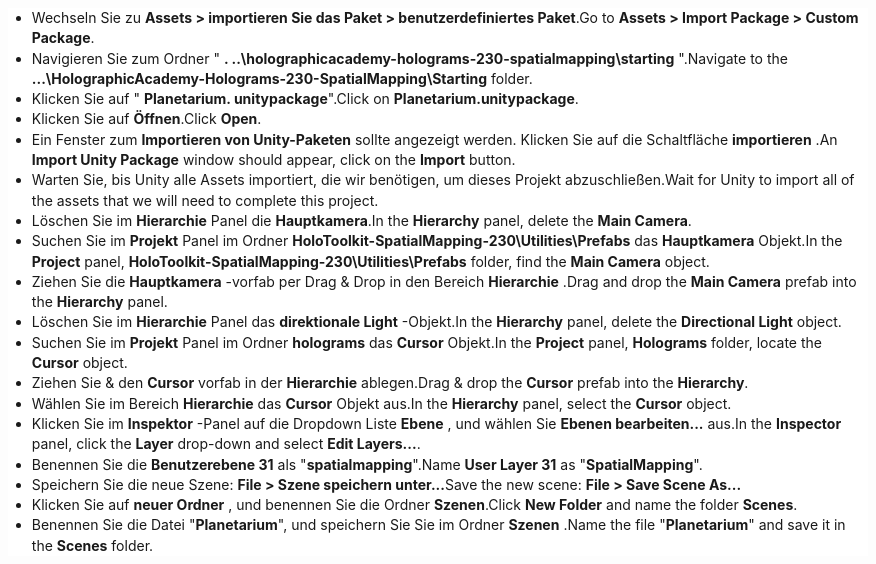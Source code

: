 * <span data-ttu-id="4105a-159">Wechseln Sie zu **Assets > importieren Sie das Paket > benutzerdefiniertes Paket**.</span><span class="sxs-lookup"><span data-stu-id="4105a-159">Go to **Assets > Import Package > Custom Package**.</span></span>
* <span data-ttu-id="4105a-160">Navigieren Sie zum Ordner " **. ..\holographicacademy-holograms-230-spatialmapping\starting** ".</span><span class="sxs-lookup"><span data-stu-id="4105a-160">Navigate to the **...\HolographicAcademy-Holograms-230-SpatialMapping\Starting** folder.</span></span>
* <span data-ttu-id="4105a-161">Klicken Sie auf " **Planetarium. unitypackage**".</span><span class="sxs-lookup"><span data-stu-id="4105a-161">Click on **Planetarium.unitypackage**.</span></span>
* <span data-ttu-id="4105a-162">Klicken Sie auf **Öffnen**.</span><span class="sxs-lookup"><span data-stu-id="4105a-162">Click **Open**.</span></span>
* <span data-ttu-id="4105a-163">Ein Fenster zum **Importieren von Unity-Paketen** sollte angezeigt werden. Klicken Sie auf die Schaltfläche **importieren** .</span><span class="sxs-lookup"><span data-stu-id="4105a-163">An **Import Unity Package** window should appear, click on the **Import** button.</span></span>
* <span data-ttu-id="4105a-164">Warten Sie, bis Unity alle Assets importiert, die wir benötigen, um dieses Projekt abzuschließen.</span><span class="sxs-lookup"><span data-stu-id="4105a-164">Wait for Unity to import all of the assets that we will need to complete this project.</span></span>
* <span data-ttu-id="4105a-165">Löschen Sie im **Hierarchie** Panel die **Hauptkamera**.</span><span class="sxs-lookup"><span data-stu-id="4105a-165">In the **Hierarchy** panel, delete the **Main Camera**.</span></span>
* <span data-ttu-id="4105a-166">Suchen Sie im **Projekt** Panel im Ordner **HoloToolkit-SpatialMapping-230\Utilities\Prefabs** das **Hauptkamera** Objekt.</span><span class="sxs-lookup"><span data-stu-id="4105a-166">In the **Project** panel, **HoloToolkit-SpatialMapping-230\Utilities\Prefabs** folder, find the **Main Camera** object.</span></span>
* <span data-ttu-id="4105a-167">Ziehen Sie die **Hauptkamera** -vorfab per Drag & Drop in den Bereich **Hierarchie** .</span><span class="sxs-lookup"><span data-stu-id="4105a-167">Drag and drop the **Main Camera** prefab into the **Hierarchy** panel.</span></span>
* <span data-ttu-id="4105a-168">Löschen Sie im **Hierarchie** Panel das **direktionale Light** -Objekt.</span><span class="sxs-lookup"><span data-stu-id="4105a-168">In the **Hierarchy** panel, delete the **Directional Light** object.</span></span>
* <span data-ttu-id="4105a-169">Suchen Sie im **Projekt** Panel im Ordner **holograms** das **Cursor** Objekt.</span><span class="sxs-lookup"><span data-stu-id="4105a-169">In the **Project** panel, **Holograms** folder, locate the **Cursor** object.</span></span>
* <span data-ttu-id="4105a-170">Ziehen Sie & den **Cursor** vorfab in der **Hierarchie** ablegen.</span><span class="sxs-lookup"><span data-stu-id="4105a-170">Drag & drop the **Cursor** prefab into the **Hierarchy**.</span></span>
* <span data-ttu-id="4105a-171">Wählen Sie im Bereich **Hierarchie** das **Cursor** Objekt aus.</span><span class="sxs-lookup"><span data-stu-id="4105a-171">In the **Hierarchy** panel, select the **Cursor** object.</span></span>
* <span data-ttu-id="4105a-172">Klicken Sie im **Inspektor** -Panel auf die Dropdown Liste **Ebene** , und wählen Sie **Ebenen bearbeiten...** aus.</span><span class="sxs-lookup"><span data-stu-id="4105a-172">In the **Inspector** panel, click the **Layer** drop-down and select **Edit Layers...**.</span></span>
* <span data-ttu-id="4105a-173">Benennen Sie die **Benutzerebene 31** als "**spatialmapping**".</span><span class="sxs-lookup"><span data-stu-id="4105a-173">Name **User Layer 31** as "**SpatialMapping**".</span></span>
* <span data-ttu-id="4105a-174">Speichern Sie die neue Szene: **File > Szene speichern unter...**</span><span class="sxs-lookup"><span data-stu-id="4105a-174">Save the new scene: **File > Save Scene As...**</span></span>
* <span data-ttu-id="4105a-175">Klicken Sie auf **neuer Ordner** , und benennen Sie die Ordner **Szenen**.</span><span class="sxs-lookup"><span data-stu-id="4105a-175">Click **New Folder** and name the folder **Scenes**.</span></span>
* <span data-ttu-id="4105a-176">Benennen Sie die Datei "**Planetarium**", und speichern Sie Sie im Ordner **Szenen** .</span><span class="sxs-lookup"><span data-stu-id="4105a-176">Name the file "**Planetarium**" and save it in the **Scenes** folder.</span></span>

